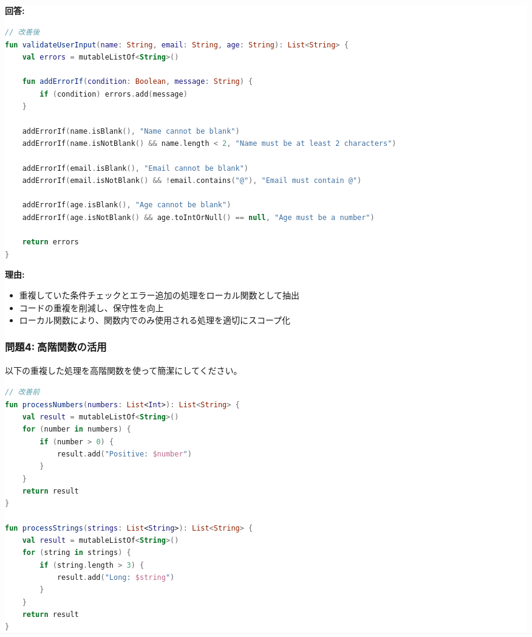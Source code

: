 
**回答:**
```kotlin
// 改善後
fun validateUserInput(name: String, email: String, age: String): List<String> {
    val errors = mutableListOf<String>()
    
    fun addErrorIf(condition: Boolean, message: String) {
        if (condition) errors.add(message)
    }
    
    addErrorIf(name.isBlank(), "Name cannot be blank")
    addErrorIf(name.isNotBlank() && name.length < 2, "Name must be at least 2 characters")
    
    addErrorIf(email.isBlank(), "Email cannot be blank")
    addErrorIf(email.isNotBlank() && !email.contains("@"), "Email must contain @")
    
    addErrorIf(age.isBlank(), "Age cannot be blank")
    addErrorIf(age.isNotBlank() && age.toIntOrNull() == null, "Age must be a number")
    
    return errors
}
```

**理由:**
- 重複していた条件チェックとエラー追加の処理をローカル関数として抽出
- コードの重複を削減し、保守性を向上
- ローカル関数により、関数内でのみ使用される処理を適切にスコープ化

### 問題4: 高階関数の活用
以下の重複した処理を高階関数を使って簡潔にしてください。

```kotlin
// 改善前
fun processNumbers(numbers: List<Int>): List<String> {
    val result = mutableListOf<String>()
    for (number in numbers) {
        if (number > 0) {
            result.add("Positive: $number")
        }
    }
    return result
}

fun processStrings(strings: List<String>): List<String> {
    val result = mutableListOf<String>()
    for (string in strings) {
        if (string.length > 3) {
            result.add("Long: $string")
        }
    }
    return result
}
```
